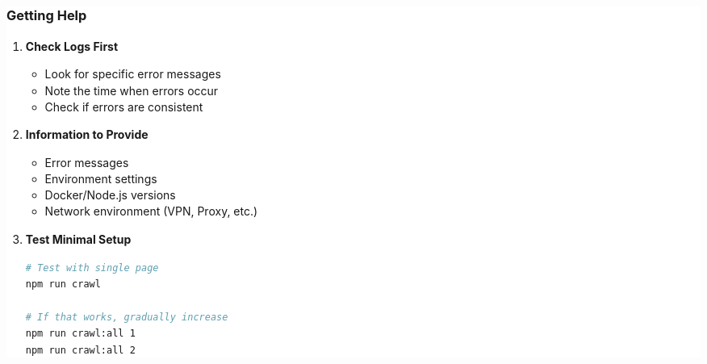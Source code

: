 ### Getting Help

1. **Check Logs First**
   - Look for specific error messages
   - Note the time when errors occur
   - Check if errors are consistent

2. **Information to Provide**
   - Error messages
   - Environment settings
   - Docker/Node.js versions
   - Network environment (VPN, Proxy, etc.)

3. **Test Minimal Setup**
   ```bash
   # Test with single page
   npm run crawl
   
   # If that works, gradually increase
   npm run crawl:all 1
   npm run crawl:all 2
   ```